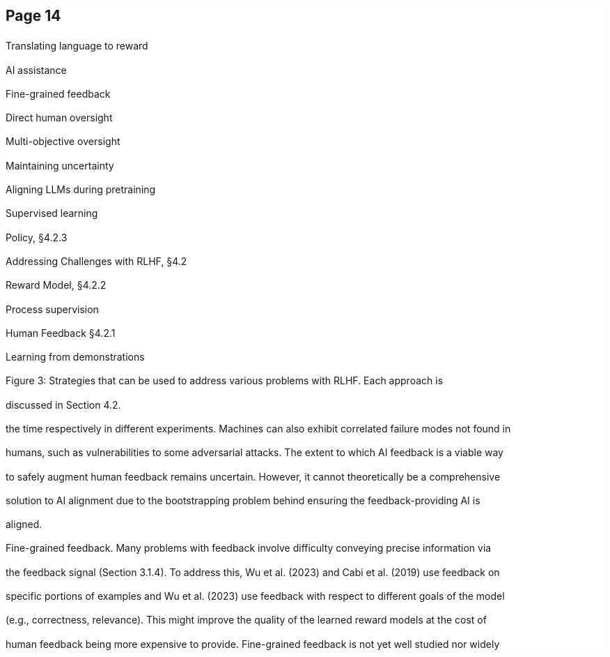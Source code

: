 ## Page 14

Translating language to reward

AI assistance

Fine-grained feedback

Direct human oversight

Multi-objective oversight

Maintaining uncertainty

Aligning LLMs during pretraining

Supervised learning

Policy, §4.2.3

Addressing Challenges with RLHF, §4.2

Reward Model, §4.2.2

Process supervision

Human Feedback §4.2.1

Learning from demonstrations

Figure 3: Strategies that can be used to address various problems with RLHF. Each approach is

discussed in Section 4.2.

the time respectively in different experiments. Machines can also exhibit correlated failure modes not found in

humans, such as vulnerabilities to some adversarial attacks. The extent to which AI feedback is a viable way

to safely augment human feedback remains uncertain. However, it cannot theoretically be a comprehensive

solution to AI alignment due to the bootstrapping problem behind ensuring the feedback-providing AI is

aligned.

Fine-grained feedback. Many problems with feedback involve difficulty conveying precise information via

the feedback signal (Section 3.1.4). To address this, Wu et al. (2023) and Cabi et al. (2019) use feedback on

specific portions of examples and Wu et al. (2023) use feedback with respect to different goals of the model

(e.g., correctness, relevance). This might improve the quality of the learned reward models at the cost of

human feedback being more expensive to provide. Fine-grained feedback is not yet well studied nor widely
